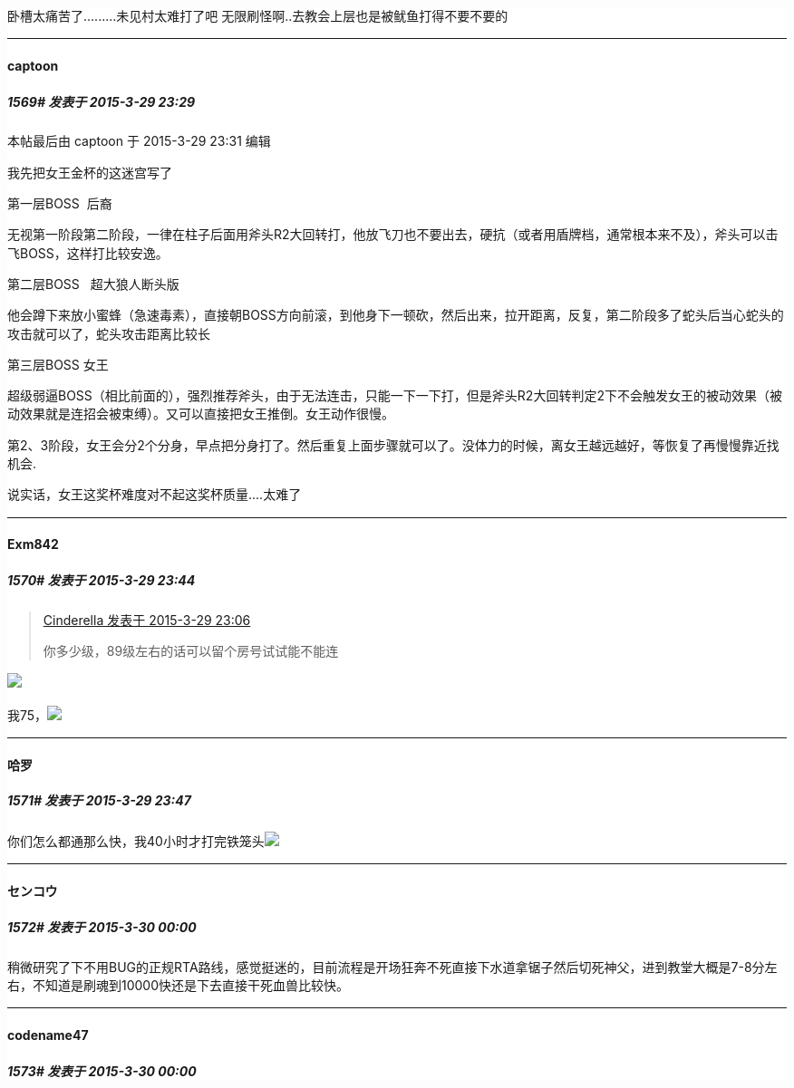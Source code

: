 卧槽太痛苦了.........未见村太难打了吧 无限刷怪啊..去教会上层也是被鱿鱼打得不要不要的

*****

####  captoon  
##### 1569#       发表于 2015-3-29 23:29

 本帖最后由 captoon 于 2015-3-29 23:31 编辑 

我先把女王金杯的这迷宫写了

第一层BOSS  后裔 

无视第一阶段第二阶段，一律在柱子后面用斧头R2大回转打，他放飞刀也不要出去，硬抗（或者用盾牌档，通常根本来不及），斧头可以击飞BOSS，这样打比较安逸。

第二层BOSS   超大狼人断头版

他会蹲下来放小蜜蜂（急速毒素），直接朝BOSS方向前滚，到他身下一顿砍，然后出来，拉开距离，反复，第二阶段多了蛇头后当心蛇头的攻击就可以了，蛇头攻击距离比较长

第三层BOSS 女王

超级弱逼BOSS（相比前面的），强烈推荐斧头，由于无法连击，只能一下一下打，但是斧头R2大回转判定2下不会触发女王的被动效果（被动效果就是连招会被束缚）。又可以直接把女王推倒。女王动作很慢。

第2、3阶段，女王会分2个分身，早点把分身打了。然后重复上面步骤就可以了。没体力的时候，离女王越远越好，等恢复了再慢慢靠近找机会.

说实话，女王这奖杯难度对不起这奖杯质量....太难了

*****

####  Exm842  
##### 1570#       发表于 2015-3-29 23:44

<blockquote><a href="httphttps://bbs.saraba1st.com/2b/forum.php?mod=redirect&amp;goto=findpost&amp;pid=28504575&amp;ptid=1104223" target="_blank">Cinderella 发表于 2015-3-29 23:06</a>

你多少级，89级左右的话可以留个房号试试能不能连</blockquote>
<img src="http://ww4.sinaimg.cn/large/7397eb4bjw1eqn12ymwrcj21hc0u0gta.jpg" referrerpolicy="no-referrer">

我75，<img src="https://static.saraba1st.com/image/smiley/face/149.gif" referrerpolicy="no-referrer">

*****

####  哈罗  
##### 1571#       发表于 2015-3-29 23:47

你们怎么都通那么快，我40小时才打完铁笼头<img src="https://static.saraba1st.com/image/smiley/face/100.gif" referrerpolicy="no-referrer">

*****

####  センコウ  
##### 1572#       发表于 2015-3-30 00:00

稍微研究了下不用BUG的正规RTA路线，感觉挺迷的，目前流程是开场狂奔不死直接下水道拿锯子然后切死神父，进到教堂大概是7-8分左右，不知道是刷魂到10000快还是下去直接干死血兽比较快。

*****

####  codename47  
##### 1573#       发表于 2015-3-30 00:00
